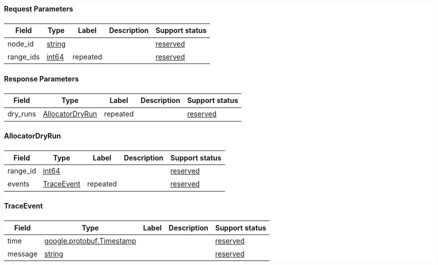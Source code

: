 #### Request Parameters







| Field | Type | Label | Description | Support status |
| ----- | ---- | ----- | ----------- | -------------- |
| node_id | [string](#cockroach.server.serverpb.AllocatorRequest-string) |  |  | [reserved](#support-status) |
| range_ids | [int64](#cockroach.server.serverpb.AllocatorRequest-int64) | repeated |  | [reserved](#support-status) |







#### Response Parameters







| Field | Type | Label | Description | Support status |
| ----- | ---- | ----- | ----------- | -------------- |
| dry_runs | [AllocatorDryRun](#cockroach.server.serverpb.AllocatorResponse-cockroach.server.serverpb.AllocatorDryRun) | repeated |  | [reserved](#support-status) |






<a name="cockroach.server.serverpb.AllocatorResponse-cockroach.server.serverpb.AllocatorDryRun"></a>
#### AllocatorDryRun



| Field | Type | Label | Description | Support status |
| ----- | ---- | ----- | ----------- | -------------- |
| range_id | [int64](#cockroach.server.serverpb.AllocatorResponse-int64) |  |  | [reserved](#support-status) |
| events | [TraceEvent](#cockroach.server.serverpb.AllocatorResponse-cockroach.server.serverpb.TraceEvent) | repeated |  | [reserved](#support-status) |





<a name="cockroach.server.serverpb.AllocatorResponse-cockroach.server.serverpb.TraceEvent"></a>
#### TraceEvent



| Field | Type | Label | Description | Support status |
| ----- | ---- | ----- | ----------- | -------------- |
| time | [google.protobuf.Timestamp](#cockroach.server.serverpb.AllocatorResponse-google.protobuf.Timestamp) |  |  | [reserved](#support-status) |
| message | [string](#cockroach.server.serverpb.AllocatorResponse-string) |  |  | [reserved](#support-status) |


